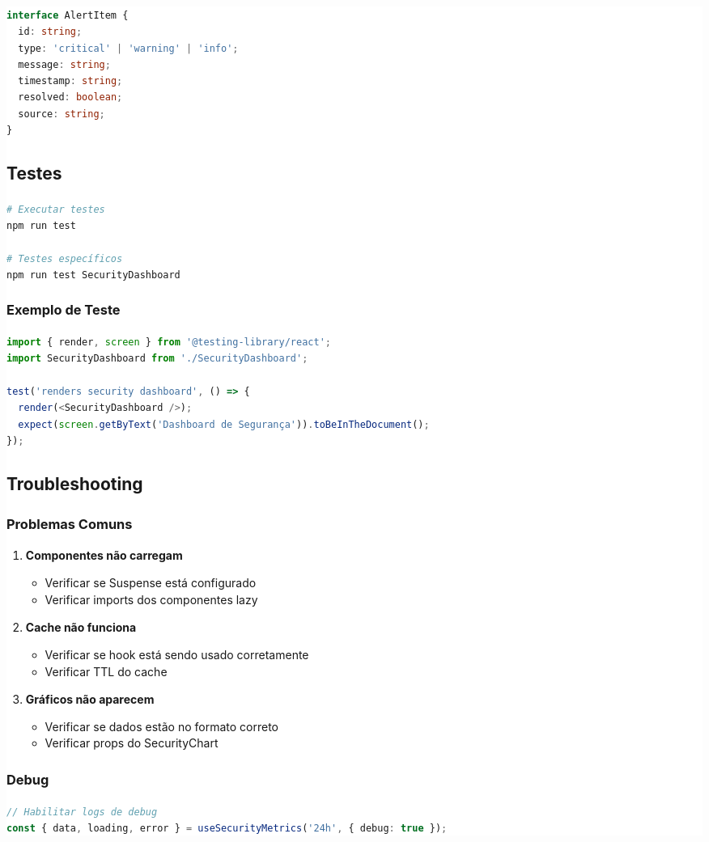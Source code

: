 ```typescript
interface AlertItem {
  id: string;
  type: 'critical' | 'warning' | 'info';
  message: string;
  timestamp: string;
  resolved: boolean;
  source: string;
}
```

## Testes

```bash
# Executar testes
npm run test

# Testes específicos
npm run test SecurityDashboard
```

### Exemplo de Teste
```typescript
import { render, screen } from '@testing-library/react';
import SecurityDashboard from './SecurityDashboard';

test('renders security dashboard', () => {
  render(<SecurityDashboard />);
  expect(screen.getByText('Dashboard de Segurança')).toBeInTheDocument();
});
```

## Troubleshooting

### Problemas Comuns

1. **Componentes não carregam**
   - Verificar se Suspense está configurado
   - Verificar imports dos componentes lazy

2. **Cache não funciona**
   - Verificar se hook está sendo usado corretamente
   - Verificar TTL do cache

3. **Gráficos não aparecem**
   - Verificar se dados estão no formato correto
   - Verificar props do SecurityChart

### Debug

```typescript
// Habilitar logs de debug
const { data, loading, error } = useSecurityMetrics('24h', { debug: true });
```
